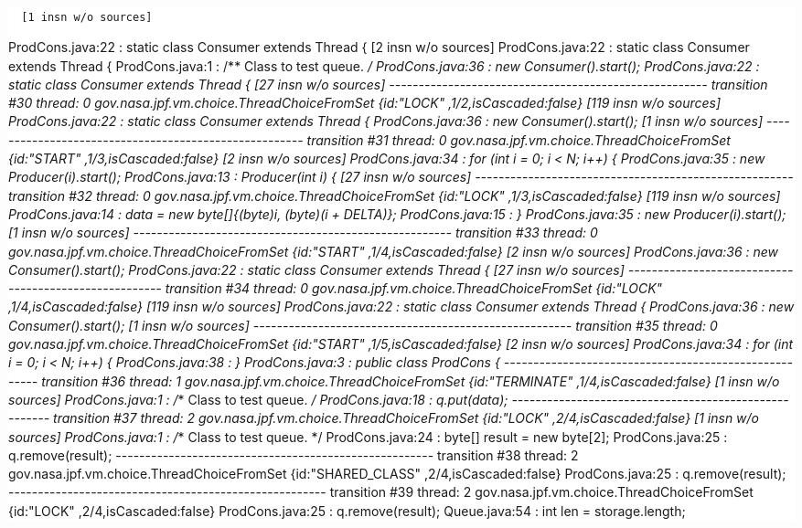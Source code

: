       [1 insn w/o sources]
  ProdCons.java:22               : static class Consumer extends Thread {
      [2 insn w/o sources]
  ProdCons.java:22               : static class Consumer extends Thread {
  ProdCons.java:1                : /** Class to test queue. */
  ProdCons.java:36               : new Consumer().start();
  ProdCons.java:22               : static class Consumer extends Thread {
      [27 insn w/o sources]
------------------------------------------------------ transition #30 thread: 0
gov.nasa.jpf.vm.choice.ThreadChoiceFromSet {id:"LOCK" ,1/2,isCascaded:false}
      [119 insn w/o sources]
  ProdCons.java:22               : static class Consumer extends Thread {
  ProdCons.java:36               : new Consumer().start();
      [1 insn w/o sources]
------------------------------------------------------ transition #31 thread: 0
gov.nasa.jpf.vm.choice.ThreadChoiceFromSet {id:"START" ,1/3,isCascaded:false}
      [2 insn w/o sources]
  ProdCons.java:34               : for (int i = 0; i < N; i++) {
  ProdCons.java:35               : new Producer(i).start();
  ProdCons.java:13               : Producer(int i) {
      [27 insn w/o sources]
------------------------------------------------------ transition #32 thread: 0
gov.nasa.jpf.vm.choice.ThreadChoiceFromSet {id:"LOCK" ,1/3,isCascaded:false}
      [119 insn w/o sources]
  ProdCons.java:14               : data = new byte[]{(byte)i, (byte)(i + DELTA)};
  ProdCons.java:15               : }
  ProdCons.java:35               : new Producer(i).start();
      [1 insn w/o sources]
------------------------------------------------------ transition #33 thread: 0
gov.nasa.jpf.vm.choice.ThreadChoiceFromSet {id:"START" ,1/4,isCascaded:false}
      [2 insn w/o sources]
  ProdCons.java:36               : new Consumer().start();
  ProdCons.java:22               : static class Consumer extends Thread {
      [27 insn w/o sources]
------------------------------------------------------ transition #34 thread: 0
gov.nasa.jpf.vm.choice.ThreadChoiceFromSet {id:"LOCK" ,1/4,isCascaded:false}
      [119 insn w/o sources]
  ProdCons.java:22               : static class Consumer extends Thread {
  ProdCons.java:36               : new Consumer().start();
      [1 insn w/o sources]
------------------------------------------------------ transition #35 thread: 0
gov.nasa.jpf.vm.choice.ThreadChoiceFromSet {id:"START" ,1/5,isCascaded:false}
      [2 insn w/o sources]
  ProdCons.java:34               : for (int i = 0; i < N; i++) {
  ProdCons.java:38               : }
  ProdCons.java:3                : public class ProdCons {
------------------------------------------------------ transition #36 thread: 1
gov.nasa.jpf.vm.choice.ThreadChoiceFromSet {id:"TERMINATE" ,1/4,isCascaded:false}
      [1 insn w/o sources]
  ProdCons.java:1                : /** Class to test queue. */
  ProdCons.java:18               : q.put(data);
------------------------------------------------------ transition #37 thread: 2
gov.nasa.jpf.vm.choice.ThreadChoiceFromSet {id:"LOCK" ,2/4,isCascaded:false}
      [1 insn w/o sources]
  ProdCons.java:1                : /** Class to test queue. */
  ProdCons.java:24               : byte[] result = new byte[2];
  ProdCons.java:25               : q.remove(result);
------------------------------------------------------ transition #38 thread: 2
gov.nasa.jpf.vm.choice.ThreadChoiceFromSet {id:"SHARED_CLASS" ,2/4,isCascaded:false}
  ProdCons.java:25               : q.remove(result);
------------------------------------------------------ transition #39 thread: 2
gov.nasa.jpf.vm.choice.ThreadChoiceFromSet {id:"LOCK" ,2/4,isCascaded:false}
  ProdCons.java:25               : q.remove(result);
  Queue.java:54                  : int len = storage.length;